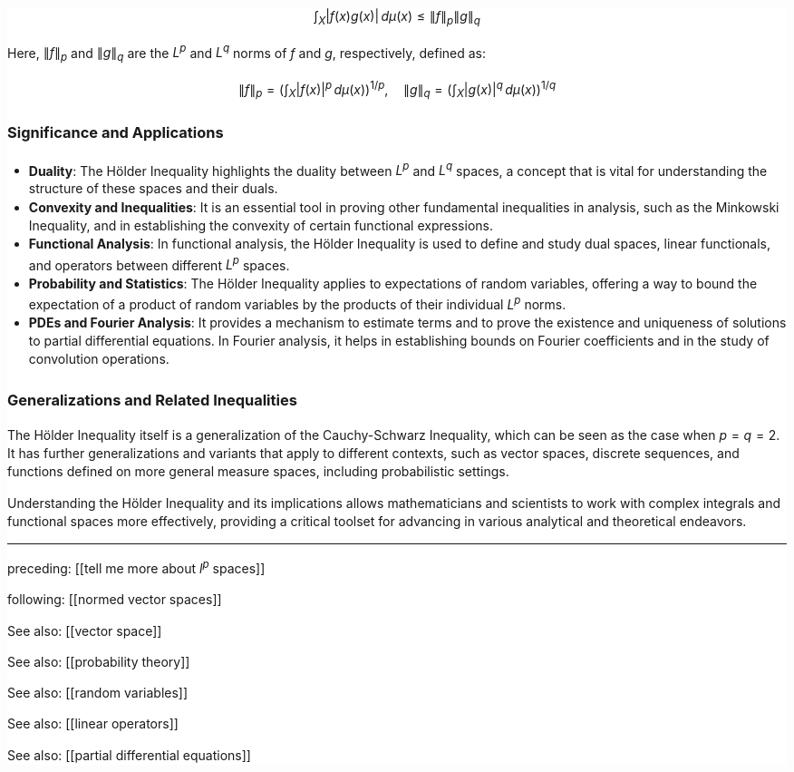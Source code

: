 $$
\int_X |f(x)g(x)| \,d\mu(x) \leq \|f\|_p \|g\|_q
$$

Here, $\|f\|_p$ and $\|g\|_q$ are the $L^p$ and $L^q$ norms of $f$ and $g$, respectively, defined as:

$$
\|f\|_p = \left( \int_X |f(x)|^p \, d\mu(x) \right)^{1/p}, \quad \|g\|_q = \left( \int_X |g(x)|^q \, d\mu(x) \right)^{1/q}
$$

### Significance and Applications

- **Duality**: The Hölder Inequality highlights the duality between $L^p$ and $L^q$ spaces, a concept that is vital for understanding the structure of these spaces and their duals.
- **Convexity and Inequalities**: It is an essential tool in proving other fundamental inequalities in analysis, such as the Minkowski Inequality, and in establishing the convexity of certain functional expressions.
- **Functional Analysis**: In functional analysis, the Hölder Inequality is used to define and study dual spaces, linear functionals, and operators between different $L^p$ spaces.
- **Probability and Statistics**: The Hölder Inequality applies to expectations of random variables, offering a way to bound the expectation of a product of random variables by the products of their individual $L^p$ norms.
- **PDEs and Fourier Analysis**: It provides a mechanism to estimate terms and to prove the existence and uniqueness of solutions to partial differential equations. In Fourier analysis, it helps in establishing bounds on Fourier coefficients and in the study of convolution operations.

### Generalizations and Related Inequalities

The Hölder Inequality itself is a generalization of the Cauchy-Schwarz Inequality, which can be seen as the case when $p = q = 2$. It has further generalizations and variants that apply to different contexts, such as vector spaces, discrete sequences, and functions defined on more general measure spaces, including probabilistic settings.

Understanding the Hölder Inequality and its implications allows mathematicians and scientists to work with complex integrals and functional spaces more effectively, providing a critical toolset for advancing in various analytical and theoretical endeavors.


---

preceding: [[tell me more about $l^p$ spaces]]  


following: [[normed vector spaces]]

See also: [[vector space]]


See also: [[probability theory]]


See also: [[random variables]]


See also: [[linear operators]]


See also: [[partial differential equations]]